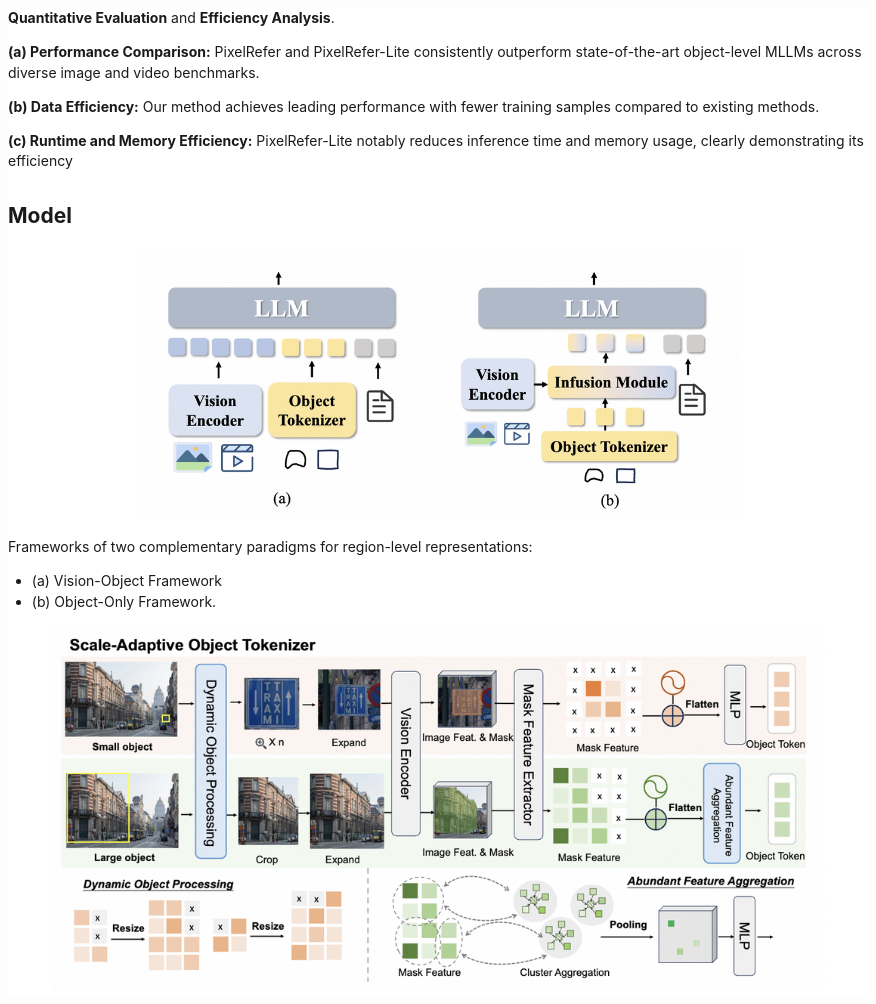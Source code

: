 **Quantitative Evaluation** and **Efficiency Analysis**. 

**(a) Performance Comparison:** PixelRefer and PixelRefer-Lite consistently outperform
state-of-the-art object-level MLLMs across diverse image and video benchmarks. 

**(b) Data Efficiency:** Our method achieves leading performance with fewer training samples compared to existing methods. 

**(c) Runtime and Memory Efficiency:** PixelRefer-Lite notably reduces inference time and memory usage, clearly demonstrating its efficiency

## Model

<p align="center">
    <img src="assets/model.png" width="70%" style="margin-bottom: 0.2;"/>
<p>

Frameworks of two complementary paradigms for region-level representations: 

- (a) Vision-Object Framework
- (b) Object-Only Framework.

<p align="center">
    <img src="assets/object_tokenizer.png" width="90%" style="margin-bottom: 0.2;"/>
<p>
